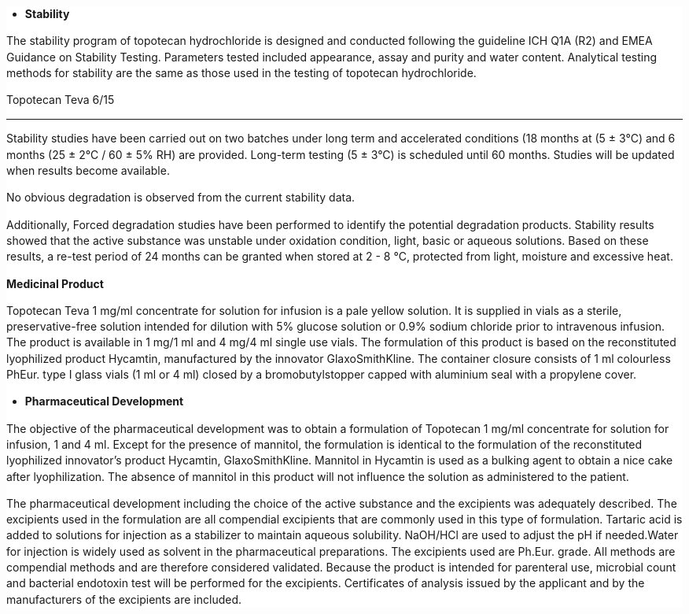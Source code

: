 - **Stability**

The stability program of topotecan hydrochloride is designed and conducted following the guideline
ICH Q1A (R2) and EMEA Guidance on Stability Testing.
Parameters tested included appearance, assay and purity and water content. Analytical testing
methods for stability are the same as those used in the testing of topotecan hydrochloride.

Topotecan Teva 6/15


-----

Stability studies have been carried out on two batches under long term and accelerated conditions (18
months at (5 ± 3°C) and 6 months (25 ± 2°C / 60 ± 5% RH) are provided. Long-term testing (5 ±
3°C) is scheduled until 60 months. Studies will be updated when results become available.

No obvious degradation is observed from the current stability data.

Additionally, Forced degradation studies have been performed to identify the potential degradation
products. Stability results showed that the active substance was unstable under oxidation condition,
light, basic or aqueous solutions. Based on these results, a re-test period of 24 months can be granted
when stored at 2 - 8 °C, protected from light, moisture and excessive heat.

**Medicinal Product**

Topotecan Teva 1 mg/ml concentrate for solution for infusion is a pale yellow solution. It is supplied
in vials as a sterile, preservative-free solution intended for dilution with 5% glucose solution or 0.9%
sodium chloride prior to intravenous infusion. The product is available in 1 mg/1 ml and 4 mg/4 ml
single use vials.
The formulation of this product is based on the reconstituted lyophilized product Hycamtin,
manufactured by the innovator GlaxoSmithKline.
The container closure consists of 1 ml colourless PhEur. type I glass vials (1 ml or 4 ml) closed by a
bromobutylstopper capped with aluminium seal with a propylene cover.

- **Pharmaceutical Development**

The objective of the pharmaceutical development was to obtain a formulation of Topotecan 1 mg/ml
concentrate for solution for infusion, 1 and 4 ml. Except for the presence of mannitol, the formulation
is identical to the formulation of the reconstituted lyophilized innovator’s product Hycamtin,
GlaxoSmithKline. Mannitol in Hycamtin is used as a bulking agent to obtain a nice cake after
lyophilization. The absence of mannitol in this product will not influence the solution as administered
to the patient.

The pharmaceutical development including the choice of the active substance and the excipients was
adequately described. The excipients used in the formulation are all compendial excipients that are
commonly used in this type of formulation. Tartaric acid is added to solutions for injection as a
stabilizer to maintain aqueous solubility. NaOH/HCl are used to adjust the pH if needed.Water for
injection is widely used as solvent in the pharmaceutical preparations. The excipients used are Ph.Eur.
grade. All methods are compendial methods and are therefore considered validated. Because the
product is intended for parenteral use, microbial count and bacterial endotoxin test will be performed
for the excipients. Certificates of analysis issued by the applicant and by the manufacturers of the
excipients are included.
